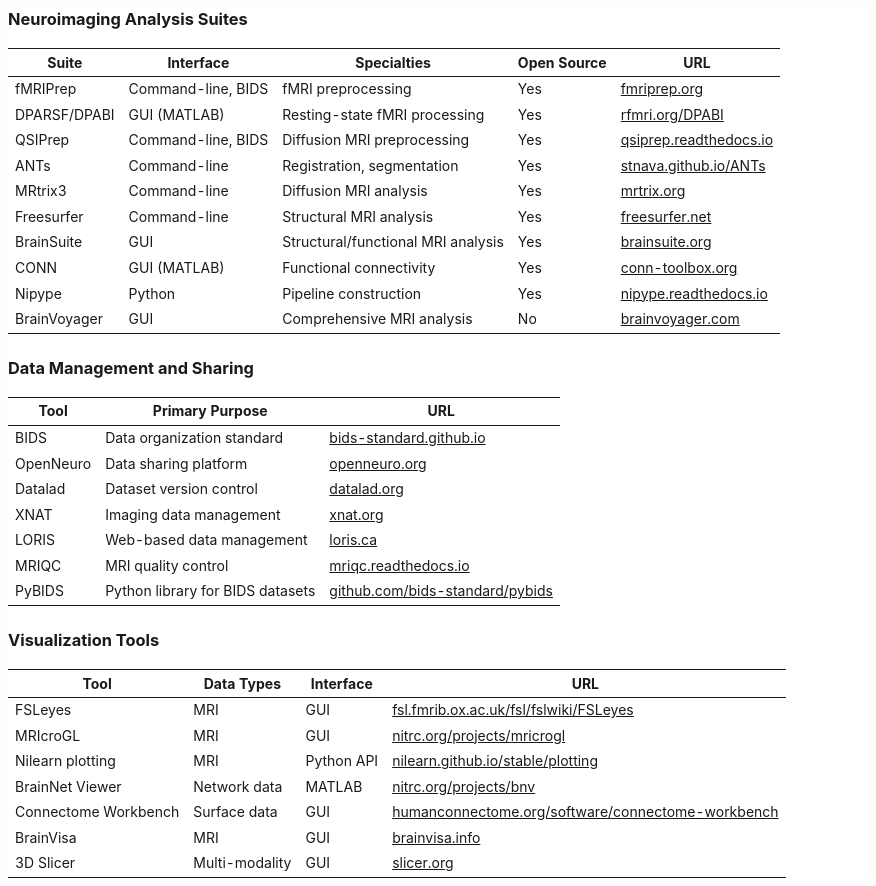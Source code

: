 ### Neuroimaging Analysis Suites

| Suite | Interface | Specialties | Open Source | URL |
|-------|-----------|-------------|------------|-----|
| fMRIPrep | Command-line, BIDS | fMRI preprocessing | Yes | [fmriprep.org](https://fmriprep.org/) |
| DPARSF/DPABI | GUI (MATLAB) | Resting-state fMRI processing | Yes | [rfmri.org/DPABI](http://rfmri.org/DPABI) |
| QSIPrep | Command-line, BIDS | Diffusion MRI preprocessing | Yes | [qsiprep.readthedocs.io](https://qsiprep.readthedocs.io/) |
| ANTs | Command-line | Registration, segmentation | Yes | [stnava.github.io/ANTs](https://stnava.github.io/ANTs/) |
| MRtrix3 | Command-line | Diffusion MRI analysis | Yes | [mrtrix.org](https://www.mrtrix.org/) |
| Freesurfer | Command-line | Structural MRI analysis | Yes | [freesurfer.net](https://surfer.nmr.mgh.harvard.edu/) |
| BrainSuite | GUI | Structural/functional MRI analysis | Yes | [brainsuite.org](https://brainsuite.org/) |
| CONN | GUI (MATLAB) | Functional connectivity | Yes | [conn-toolbox.org](https://web.conn-toolbox.org/) |
| Nipype | Python | Pipeline construction | Yes | [nipype.readthedocs.io](https://nipype.readthedocs.io/) |
| BrainVoyager | GUI | Comprehensive MRI analysis | No | [brainvoyager.com](https://www.brainvoyager.com/) |

### Data Management and Sharing

| Tool | Primary Purpose | URL |
|------|----------------|-----|
| BIDS | Data organization standard | [bids-standard.github.io](https://bids-standard.github.io/) |
| OpenNeuro | Data sharing platform | [openneuro.org](https://openneuro.org/) |
| Datalad | Dataset version control | [datalad.org](https://www.datalad.org/) |
| XNAT | Imaging data management | [xnat.org](https://www.xnat.org/) |
| LORIS | Web-based data management | [loris.ca](https://loris.ca/) |
| MRIQC | MRI quality control | [mriqc.readthedocs.io](https://mriqc.readthedocs.io/) |
| PyBIDS | Python library for BIDS datasets | [github.com/bids-standard/pybids](https://github.com/bids-standard/pybids) |

### Visualization Tools

| Tool | Data Types | Interface | URL |
|------|------------|-----------|-----|
| FSLeyes | MRI | GUI | [fsl.fmrib.ox.ac.uk/fsl/fslwiki/FSLeyes](https://fsl.fmrib.ox.ac.uk/fsl/fslwiki/FSLeyes) |
| MRIcroGL | MRI | GUI | [nitrc.org/projects/mricrogl](https://www.nitrc.org/projects/mricrogl) |
| Nilearn plotting | MRI | Python API | [nilearn.github.io/stable/plotting](https://nilearn.github.io/stable/plotting/index.html) |
| BrainNet Viewer | Network data | MATLAB | [nitrc.org/projects/bnv](https://www.nitrc.org/projects/bnv/) |
| Connectome Workbench | Surface data | GUI | [humanconnectome.org/software/connectome-workbench](https://www.humanconnectome.org/software/connectome-workbench) |
| BrainVisa | MRI | GUI | [brainvisa.info](https://brainvisa.info/) |
| 3D Slicer | Multi-modality | GUI | [slicer.org](https://www.slicer.org/) |
